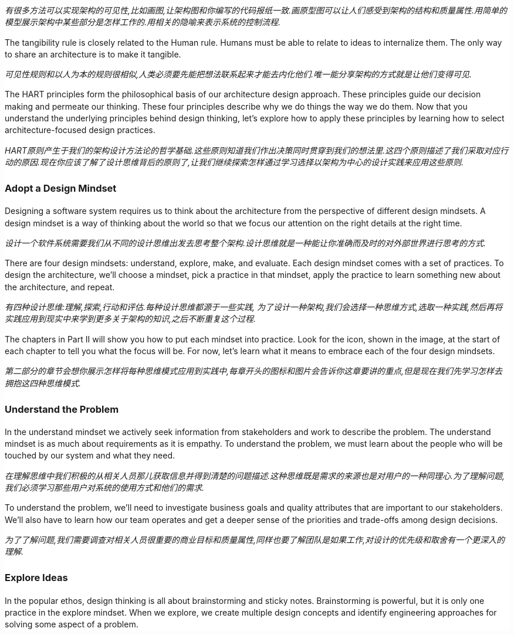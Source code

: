 *有很多方法可以实现架构的可见性,比如画图,让架构图和你编写的代码报纸一致.画原型图可以让人们感受到架构的结构和质量属性.用简单的模型展示架构中某些部分是怎样工作的.用相关的隐喻来表示系统的控制流程.*

The tangibility rule is closely related to the Human rule. Humans must be able to relate to ideas to internalize them. The only way to share an architecture is to make it tangible.

*可见性规则和以人为本的规则很相似,人类必须要先能把想法联系起来才能去内化他们.唯一能分享架构的方式就是让他们变得可见.*

The HART principles form the philosophical basis of our architecture design approach. These principles guide our decision making and permeate our thinking. These four principles describe why we do things the way we do them. Now that you understand the underlying principles behind design thinking, let’s explore how to apply these principles by learning how to select architecture-focused design practices.

*HART原则产生于我们的架构设计方法论的哲学基础.这些原则知道我们作出决策同时贯穿到我们的想法里.这四个原则描述了我们采取对应行动的原因.现在你应该了解了设计思维背后的原则了,让我们继续探索怎样通过学习选择以架构为中心的设计实践来应用这些原则.*

### Adopt a Design Mindset

Designing a software system requires us to think about the architecture from the perspective of different design mindsets. A design mindset is a way of thinking about the world so that we focus our attention on the right details at the right time.

*设计一个软件系统需要我们从不同的设计思维出发去思考整个架构.设计思维就是一种能让你准确而及时的对外部世界进行思考的方式.*

There are four design mindsets: understand, explore, make, and evaluate. Each design mindset comes with a set of practices. To design the architecture, we’ll choose a mindset, pick a practice in that mindset, apply the practice to learn something new about the architecture, and repeat.

*有四种设计思维:理解,探索,行动和评估.每种设计思维都源于一些实践, 为了设计一种架构,我们会选择一种思维方式,选取一种实践,然后再将实践应用到现实中来学到更多关于架构的知识,之后不断重复这个过程.*

The chapters in Part II will show you how to put each mindset into practice. Look for the icon, shown in the image, at the start of each chapter to tell you what the focus will be. For now, let’s learn what it means to embrace each of the four design mindsets.

*第二部分的章节会想你展示怎样将每种思维模式应用到实践中,每章开头的图标和图片会告诉你这章要讲的重点,但是现在我们先学习怎样去拥抱这四种思维模式.*

### Understand the Problem

In the understand mindset we actively seek information from stakeholders and work to describe the problem. The understand mindset is as much about requirements as it is empathy. To understand the problem, we must learn about the people who will be touched by our system and what they need.

*在理解思维中我们积极的从相关人员那儿获取信息并得到清楚的问题描述.这种思维既是需求的来源也是对用户的一种同理心.为了理解问题,我们必须学习那些用户对系统的使用方式和他们的需求.*

To understand the problem, we’ll need to investigate business goals and quality attributes that are important to our stakeholders. We’ll also have to learn how our team operates and get a deeper sense of the priorities and trade-offs among design decisions.

*为了了解问题,我们需要调查对相关人员很重要的商业目标和质量属性,同样也要了解团队是如果工作,对设计的优先级和取舍有一个更深入的理解.*

### Explore Ideas

In the popular ethos, design thinking is all about brainstorming and sticky notes. Brainstorming is powerful, but it is only one practice in the explore mindset. When we explore, we create multiple design concepts and identify engineering approaches for solving some aspect of a problem.
